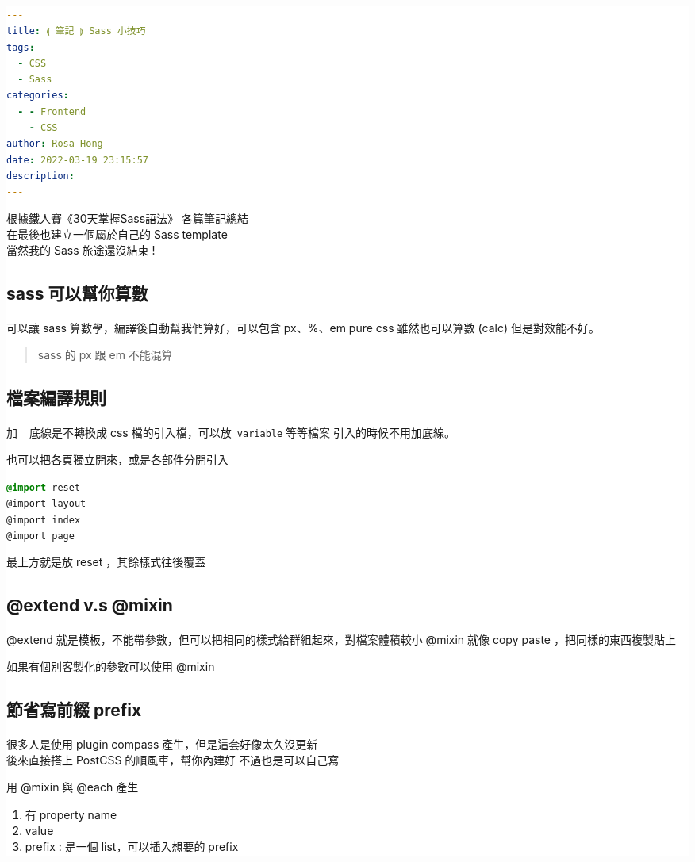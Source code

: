 ```yaml
---
title: ⟬ 筆記 ⟭ Sass 小技巧
tags:
  - CSS
  - Sass
categories:
  - - Frontend
    - CSS
author: Rosa Hong
date: 2022-03-19 23:15:57
description:
---
```


根據鐵人賽[《30天掌握Sass語法》](https://ithelp.ithome.com.tw/users/20040221/ironman/562) 各篇筆記總結  
在最後也建立一個屬於自己的 Sass template  
當然我的 Sass 旅途還沒結束 !   


## sass 可以幫你算數
可以讓 sass 算數學，編譯後自動幫我們算好，可以包含 px、%、em
pure css 雖然也可以算數 (calc) 但是對效能不好。

> sass 的 px 跟 em 不能混算

## 檔案編譯規則
加 `_` 底線是不轉換成 css 檔的引入檔，可以放`_variable` 等等檔案
引入的時候不用加底線。  

也可以把各頁獨立開來，或是各部件分開引入
```css
@import reset
@import layout
@import index
@import page
```
最上方就是放 reset ，其餘樣式往後覆蓋  

## @extend v.s @mixin
@extend 就是模板，不能帶參數，但可以把相同的樣式給群組起來，對檔案體積較小
@mixin 就像 copy paste ，把同樣的東西複製貼上

如果有個別客製化的參數可以使用 @mixin

## 節省寫前綴 prefix
很多人是使用 plugin compass 產生，但是這套好像太久沒更新  
後來直接搭上 PostCSS 的順風車，幫你內建好
不過也是可以自己寫

用 @mixin 與 @each 產生
1. 有 property name
2. value
3. prefix : 是一個 list，可以插入想要的 prefix
